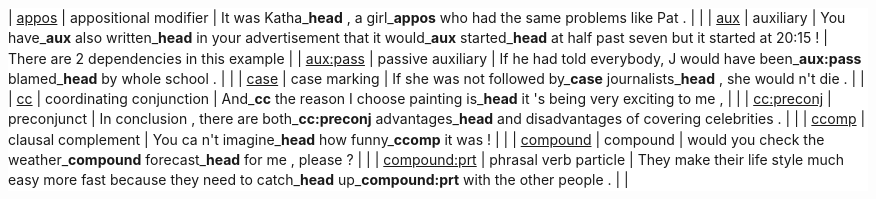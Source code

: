 | [appos](https://universaldependencies.org/u/dep/appos.html)               | appositional modifier                     | It was Katha_**head** , a girl_**appos** who had the same   problems like Pat .                                                                                                                                                                                                                                                                              |                                                                                                                                  |
| [aux](https://universaldependencies.org/u/dep/aux_.html)                  | auxiliary                                 | You have_**aux** also written_**head** in your advertisement   that it would_**aux** started_**head** at half past seven but it started at   20:15 !                                                                                                                                                                                                         | There are 2 dependencies in this example                                                                                         |
| [aux:pass](https://universaldependencies.org/u/dep/aux-pass.html)         | passive auxiliary                         | If he had told everybody, J would have been_**aux:pass**   blamed_**head** by whole school .                                                                                                                                                                                                                                                                 |                                                                                                                                  |
| [case](https://universaldependencies.org/u/dep/case.html)                 | case marking                              | If she was not followed by_**case** journalists_**head** , she   would n't die .                                                                                                                                                                                                                                                                             |                                                                                                                                  |
| [cc](https://universaldependencies.org/u/dep/cc.html)                     | coordinating conjunction                  | And_**cc** the reason I choose painting is_**head** it 's   being very exciting to me ,                                                                                                                                                                                                                                                                      |                                                                                                                                  |
| [cc:preconj](https://universaldependencies.org/u/dep/cc-preconj.html)     | preconjunct                               | In conclusion , there are both_**cc:preconj**   advantages_**head** and disadvantages of covering celebrities .                                                                                                                                                                                                                                              |                                                                                                                                  |
| [ccomp](https://universaldependencies.org/u/dep/ccomp.html)               | clausal complement                        | You ca n't imagine_**head** how funny_**ccomp** it was !                                                                                                                                                                                                                                                                                                     |                                                                                                                                  |
| [compound](https://universaldependencies.org/u/dep/compound.html)         | compound                                  | would you check the weather_**compound** forecast_**head** for   me , please ?                                                                                                                                                                                                                                                                               |                                                                                                                                  |
| [compound:prt](https://universaldependencies.org/u/dep/compound-prt.html) | phrasal verb particle                     | They make their life style much easy more fast because they   need to catch_**head** up_**compound:prt** with the other people .                                                                                                                                                                                                                             |                                                                                                                                  |